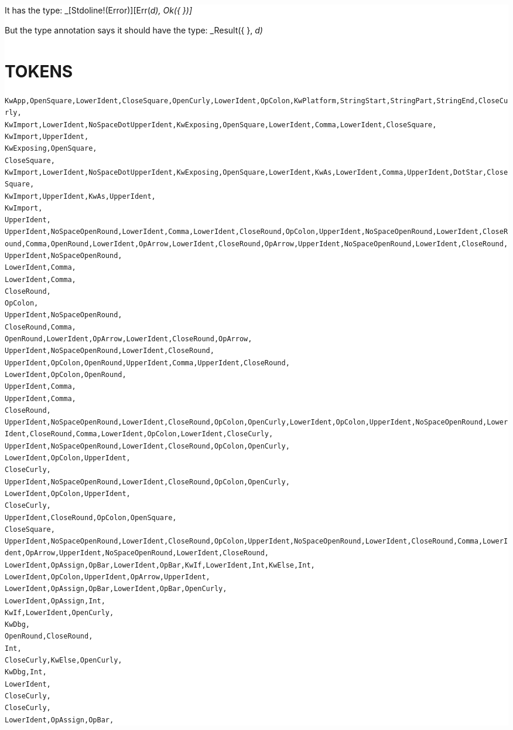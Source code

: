 It has the type:
    _[Stdoline!(Error)][Err(_d), Ok({  })]_

But the type annotation says it should have the type:
    _Result({  }, _d)_

# TOKENS
~~~zig
KwApp,OpenSquare,LowerIdent,CloseSquare,OpenCurly,LowerIdent,OpColon,KwPlatform,StringStart,StringPart,StringEnd,CloseCurly,
KwImport,LowerIdent,NoSpaceDotUpperIdent,KwExposing,OpenSquare,LowerIdent,Comma,LowerIdent,CloseSquare,
KwImport,UpperIdent,
KwExposing,OpenSquare,
CloseSquare,
KwImport,LowerIdent,NoSpaceDotUpperIdent,KwExposing,OpenSquare,LowerIdent,KwAs,LowerIdent,Comma,UpperIdent,DotStar,CloseSquare,
KwImport,UpperIdent,KwAs,UpperIdent,
KwImport,
UpperIdent,
UpperIdent,NoSpaceOpenRound,LowerIdent,Comma,LowerIdent,CloseRound,OpColon,UpperIdent,NoSpaceOpenRound,LowerIdent,CloseRound,Comma,OpenRound,LowerIdent,OpArrow,LowerIdent,CloseRound,OpArrow,UpperIdent,NoSpaceOpenRound,LowerIdent,CloseRound,
UpperIdent,NoSpaceOpenRound,
LowerIdent,Comma,
LowerIdent,Comma,
CloseRound,
OpColon,
UpperIdent,NoSpaceOpenRound,
CloseRound,Comma,
OpenRound,LowerIdent,OpArrow,LowerIdent,CloseRound,OpArrow,
UpperIdent,NoSpaceOpenRound,LowerIdent,CloseRound,
UpperIdent,OpColon,OpenRound,UpperIdent,Comma,UpperIdent,CloseRound,
LowerIdent,OpColon,OpenRound,
UpperIdent,Comma,
UpperIdent,Comma,
CloseRound,
UpperIdent,NoSpaceOpenRound,LowerIdent,CloseRound,OpColon,OpenCurly,LowerIdent,OpColon,UpperIdent,NoSpaceOpenRound,LowerIdent,CloseRound,Comma,LowerIdent,OpColon,LowerIdent,CloseCurly,
UpperIdent,NoSpaceOpenRound,LowerIdent,CloseRound,OpColon,OpenCurly,
LowerIdent,OpColon,UpperIdent,
CloseCurly,
UpperIdent,NoSpaceOpenRound,LowerIdent,CloseRound,OpColon,OpenCurly,
LowerIdent,OpColon,UpperIdent,
CloseCurly,
UpperIdent,CloseRound,OpColon,OpenSquare,
CloseSquare,
UpperIdent,NoSpaceOpenRound,LowerIdent,CloseRound,OpColon,UpperIdent,NoSpaceOpenRound,LowerIdent,CloseRound,Comma,LowerIdent,OpArrow,UpperIdent,NoSpaceOpenRound,LowerIdent,CloseRound,
LowerIdent,OpAssign,OpBar,LowerIdent,OpBar,KwIf,LowerIdent,Int,KwElse,Int,
LowerIdent,OpColon,UpperIdent,OpArrow,UpperIdent,
LowerIdent,OpAssign,OpBar,LowerIdent,OpBar,OpenCurly,
LowerIdent,OpAssign,Int,
KwIf,LowerIdent,OpenCurly,
KwDbg,
OpenRound,CloseRound,
Int,
CloseCurly,KwElse,OpenCurly,
KwDbg,Int,
LowerIdent,
CloseCurly,
CloseCurly,
LowerIdent,OpAssign,OpBar,
~~~